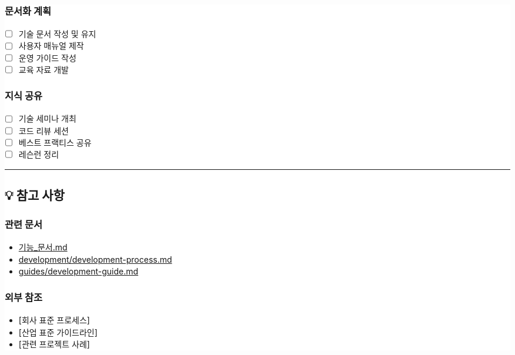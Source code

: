 ### 문서화 계획
- [ ] 기술 문서 작성 및 유지
- [ ] 사용자 매뉴얼 제작
- [ ] 운영 가이드 작성
- [ ] 교육 자료 개발

### 지식 공유
- [ ] 기술 세미나 개최
- [ ] 코드 리뷰 세션
- [ ] 베스트 프랙티스 공유
- [ ] 레슨런 정리

---

## 💡 참고 사항

### 관련 문서
- [기능_문서.md](./기능_문서.md)
- [development/development-process.md](./development/development-process.md)
- [guides/development-guide.md](./guides/development-guide.md)

### 외부 참조
- [회사 표준 프로세스]
- [산업 표준 가이드라인]
- [관련 프로젝트 사례] 